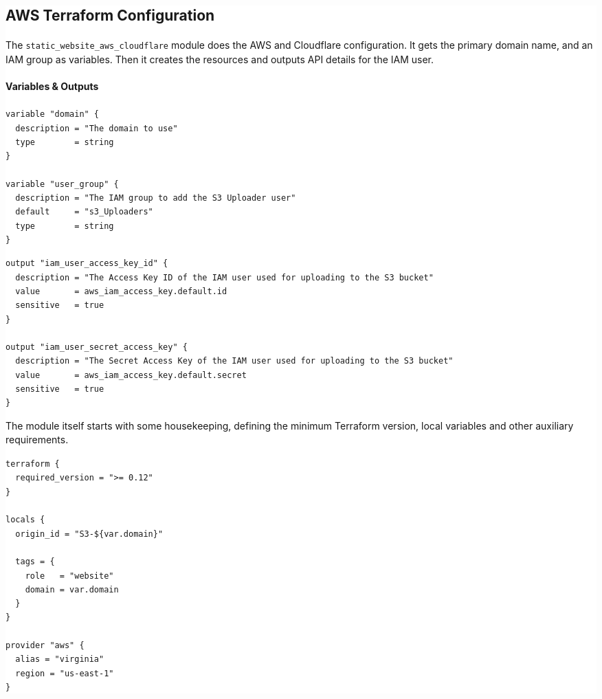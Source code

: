## AWS Terraform Configuration

The `static_website_aws_cloudflare` module does the AWS and Cloudflare configuration. It gets the primary domain name, and an IAM group as variables. Then it creates the resources and outputs API details for the IAM user.

#### Variables & Outputs
```
variable "domain" {
  description = "The domain to use"
  type        = string
}

variable "user_group" {
  description = "The IAM group to add the S3 Uploader user"
  default     = "s3_Uploaders"
  type        = string
}
```
```
output "iam_user_access_key_id" {
  description = "The Access Key ID of the IAM user used for uploading to the S3 bucket"
  value       = aws_iam_access_key.default.id
  sensitive   = true
}

output "iam_user_secret_access_key" {
  description = "The Secret Access Key of the IAM user used for uploading to the S3 bucket"
  value       = aws_iam_access_key.default.secret
  sensitive   = true
}
```

The module itself starts with some housekeeping, defining the minimum Terraform version, local variables and other auxiliary requirements.

```
terraform {
  required_version = ">= 0.12"
}

locals {
  origin_id = "S3-${var.domain}"

  tags = {
    role   = "website"
    domain = var.domain
  }
}

provider "aws" {
  alias = "virginia"
  region = "us-east-1"
}
```
